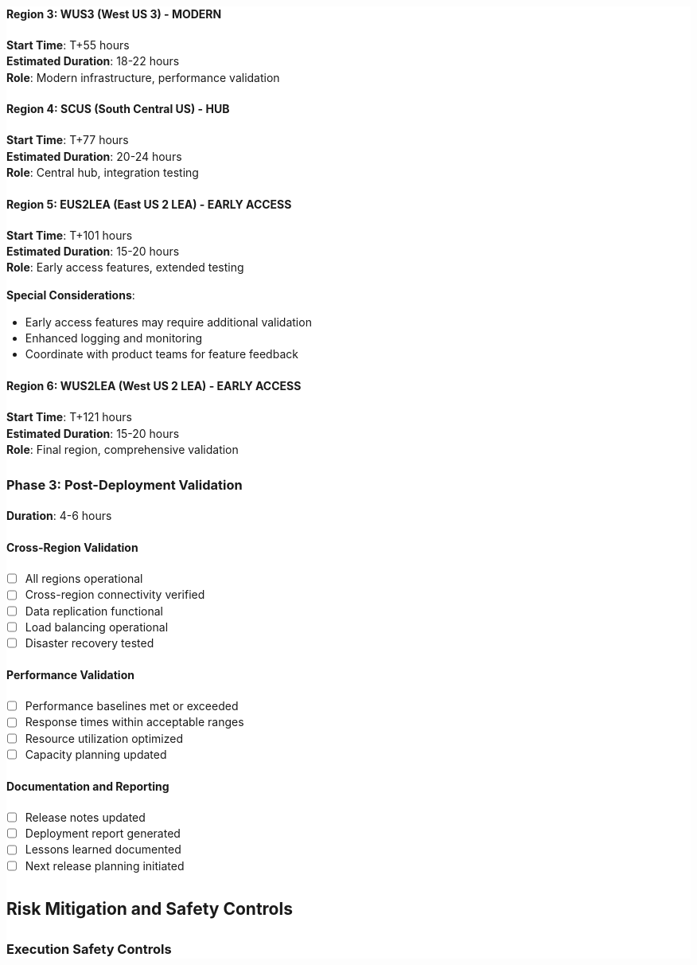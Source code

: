#### Region 3: WUS3 (West US 3) - MODERN
**Start Time**: T+55 hours  
**Estimated Duration**: 18-22 hours  
**Role**: Modern infrastructure, performance validation

#### Region 4: SCUS (South Central US) - HUB
**Start Time**: T+77 hours  
**Estimated Duration**: 20-24 hours  
**Role**: Central hub, integration testing

#### Region 5: EUS2LEA (East US 2 LEA) - EARLY ACCESS
**Start Time**: T+101 hours  
**Estimated Duration**: 15-20 hours  
**Role**: Early access features, extended testing

**Special Considerations**:
- Early access features may require additional validation
- Enhanced logging and monitoring
- Coordinate with product teams for feature feedback

#### Region 6: WUS2LEA (West US 2 LEA) - EARLY ACCESS
**Start Time**: T+121 hours  
**Estimated Duration**: 15-20 hours  
**Role**: Final region, comprehensive validation

### Phase 3: Post-Deployment Validation
**Duration**: 4-6 hours

#### Cross-Region Validation
- [ ] All regions operational
- [ ] Cross-region connectivity verified
- [ ] Data replication functional
- [ ] Load balancing operational
- [ ] Disaster recovery tested

#### Performance Validation
- [ ] Performance baselines met or exceeded
- [ ] Response times within acceptable ranges
- [ ] Resource utilization optimized
- [ ] Capacity planning updated

#### Documentation and Reporting
- [ ] Release notes updated
- [ ] Deployment report generated
- [ ] Lessons learned documented
- [ ] Next release planning initiated

## Risk Mitigation and Safety Controls

### Execution Safety Controls
